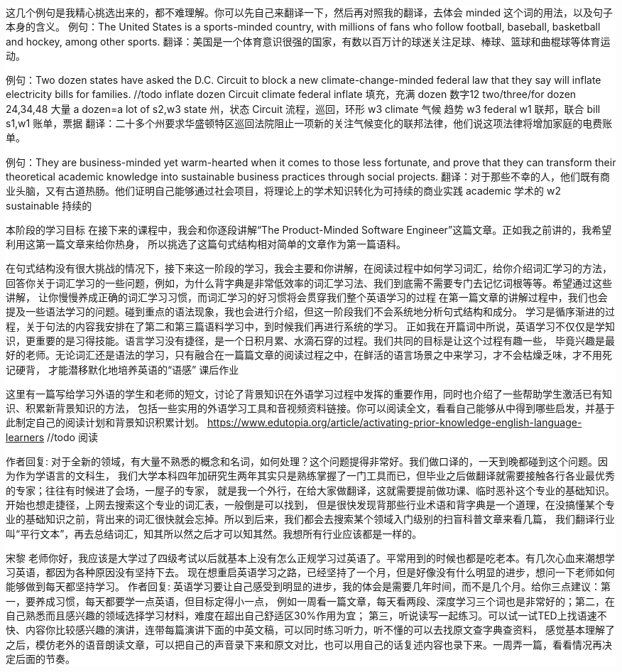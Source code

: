 这几个例句是我精心挑选出来的，都不难理解。你可以先自己来翻译一下，然后再对照我的翻译，去体会 minded 这个词的用法，以及句子本身的含义。
例句：The United States is a sports-minded country, with millions of fans who follow football, baseball, basketball and hockey,
  among other sports.
翻译：美国是一个体育意识很强的国家，有数以百万计的球迷关注足球、棒球、篮球和曲棍球等体育运动。

例句：Two dozen states have asked the D.C. Circuit to block a new climate-change-minded federal law that they say will inflate 
  electricity bills for families.
//todo inflate dozen Circuit climate   federal
inflate 填充，充满
dozen 数字12  two/three/for dozen  24,34,48    大量 a dozen=a lot of   s2,w3
state 州，状态
Circuit 流程，巡回，环形   w3
climate  气候  趋势  w3
federal  w1  联邦，联合
bill s1,w1 账单，票据
翻译：二十多个州要求华盛顿特区巡回法院阻止一项新的关注气候变化的联邦法律，他们说这项法律将增加家庭的电费账单。



例句：They are business-minded yet warm-hearted when it comes to those less fortunate, and prove that they can transform 
  their theoretical academic knowledge into sustainable business practices through social projects.
翻译：对于那些不幸的人，他们既有商业头脑，又有古道热肠。他们证明自己能够通过社会项目，将理论上的学术知识转化为可持续的商业实践
academic 学术的  w2
sustainable 持续的

本阶段的学习目标
在接下来的课程中，我会和你逐段讲解“The Product-Minded Software Engineer”这篇文章。正如我之前讲的，我希望利用这第一篇文章来给你热身，
  所以挑选了这篇句式结构相对简单的文章作为第一篇语料。

在句式结构没有很大挑战的情况下，接下来这一阶段的学习，我会主要和你讲解，在阅读过程中如何学习词汇，给你介绍词汇学习的方法，
   回答你关于词汇学习的一些问题，例如，为什么背字典是非常低效率的词汇学习法、我们到底需不需要专门去记忆词根等等。希望通过这些讲解，
   让你慢慢养成正确的词汇学习习惯，而词汇学习的好习惯将会贯穿我们整个英语学习的过程
在第一篇文章的讲解过程中，我们也会提及一些语法学习的问题。碰到重点的语法现象，我也会进行介绍，但这一阶段我们不会系统地分析句式结构和成分。
   学习是循序渐进的过程，关于句法的内容我安排在了第二和第三篇语料学习中，到时候我们再进行系统的学习。
正如我在开篇词中所说，英语学习不仅仅是学知识，更重要的是习得技能。语言学习没有捷径，是一个日积月累、水滴石穿的过程。我们共同的目标是让这个过程有趣一些，
   毕竟兴趣是最好的老师。无论词汇还是语法的学习，只有融合在一篇篇文章的阅读过程之中，在鲜活的语言场景之中来学习，才不会枯燥乏味，才不用死记硬背，
   才能潜移默化地培养英语的“语感”
课后作业

这里有一篇写给学习外语的学生和老师的短文，讨论了背景知识在外语学习过程中发挥的重要作用，同时也介绍了一些帮助学生激活已有知识、积累新背景知识的方法，
包括一些实用的外语学习工具和音视频资料链接。你可以阅读全文，看看自己能够从中得到哪些启发，并基于此制定自己的阅读计划和背景知识积累计划。
https://www.edutopia.org/article/activating-prior-knowledge-english-language-learners
//todo 阅读


作者回复: 对于全新的领域，有大量不熟悉的概念和名词，如何处理？这个问题提得非常好。我们做口译的，一天到晚都碰到这个问题。因为作为学语言的文科生，
我们大学本科四年加研究生两年其实只是熟练掌握了一门工具而已，但毕业之后做翻译就需要接触各行各业最优秀的专家；往往有时候进了会场，一屋子的专家，
就是我一个外行，在给大家做翻译，这就需要提前做功课、临时恶补这个专业的基础知识。开始也想走捷径，上网去搜索这个专业的词汇表，一般倒是可以找到，
但是很快发现背那些行业术语和背字典是一个道理，在没搞懂某个专业的基础知识之前，背出来的词汇很快就会忘掉。所以到后来，我们都会去搜索某个领域入门级别的扫盲科普文章来看几篇，
我们翻译行业叫“平行文本”，再去总结词汇，知其所以然之后才可以知其然。我想所有行业应该都是一样的。


宋黎
老师你好，我应该是大学过了四级考试以后就基本上没有怎么正规学习过英语了。平常用到的时候也都是吃老本。有几次心血来潮想学习英语，都因为各种原因没有坚持下去。
现在想重启英语学习之路，已经坚持了一个月，但是好像没有什么明显的进步，想问一下老师如何能够做到每天都坚持学习。
作者回复: 英语学习要让自己感受到明显的进步，我的体会是需要几年时间，而不是几个月。给你三点建议：第一，要养成习惯，每天都要学一点英语，但目标定得小一点，
   例如一周看一篇文章，每天看两段、深度学习三个词也是非常好的；第二，在自己熟悉而且感兴趣的领域选择学习材料，难度在超出自己舒适区30%作用为宜；
   第三，听说读写一起练习。可以试一试TED上找语速不快、内容你比较感兴趣的演讲，连带每篇演讲下面的中英文稿，可以同时练习听力，听不懂的可以去找原文查字典查资料，
  感觉基本理解了之后，模仿老外的语音朗读文章，可以把自己的声音录下来和原文对比，也可以用自己的话复述内容也录下来。一周弄一篇，看看情况再决定后面的节奏。
